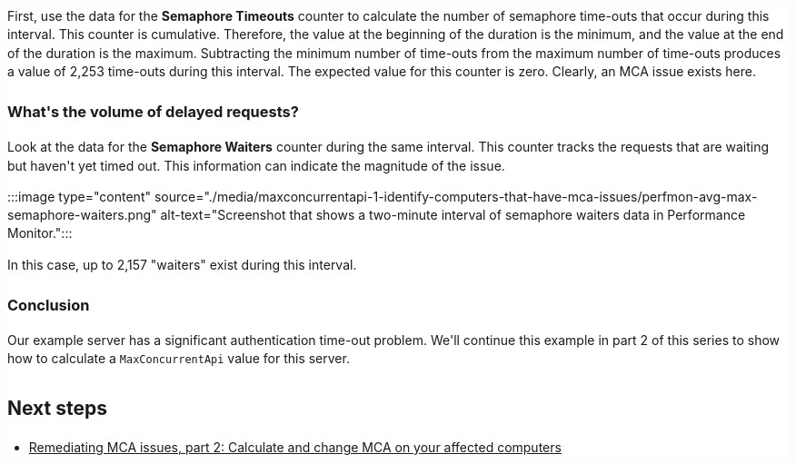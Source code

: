 First, use the data for the **Semaphore Timeouts** counter to calculate the number of semaphore time-outs that occur during this interval. This counter is cumulative. Therefore, the value at the beginning of the duration is the minimum, and the value at the end of the duration is the maximum. Subtracting the minimum number of time-outs from the maximum number of time-outs produces a value of 2,253 time-outs during this interval. The expected value for this counter is zero. Clearly, an MCA issue exists here.

### What's the volume of delayed requests?

Look at the data for the **Semaphore Waiters** counter during the same interval. This counter tracks the requests that are waiting but haven't yet timed out. This information can indicate the magnitude of the issue.  

:::image type="content" source="./media/maxconcurrentapi-1-identify-computers-that-have-mca-issues/perfmon-avg-max-semaphore-waiters.png" alt-text="Screenshot that shows a two-minute interval of semaphore waiters data in Performance Monitor.":::  

In this case, up to 2,157 "waiters" exist during this interval.

### Conclusion

Our example server has a significant authentication time-out problem. We'll continue this example in part 2 of this series to show how to calculate a `MaxConcurrentApi` value for this server.

## Next steps

- [Remediating MCA issues, part 2: Calculate and change MCA on your affected computers](maxconcurrentapi-2-calculate-and-change-mca.md)
